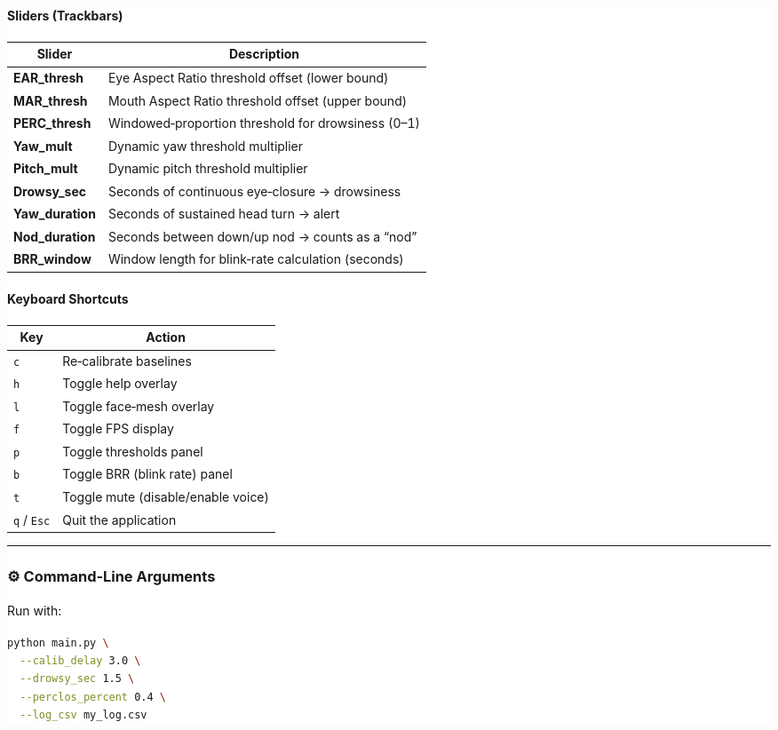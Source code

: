 #### Sliders (Trackbars)

| Slider           | Description                                              |
|------------------|----------------------------------------------------------|
| **EAR_thresh**     | Eye Aspect Ratio threshold offset (lower bound)         |
| **MAR_thresh**     | Mouth Aspect Ratio threshold offset (upper bound)       |
| **PERC_thresh**    | Windowed‑proportion threshold for drowsiness (0–1)      |
| **Yaw_mult**       | Dynamic yaw threshold multiplier                        |
| **Pitch_mult**     | Dynamic pitch threshold multiplier                      |
| **Drowsy_sec**     | Seconds of continuous eye‑closure → drowsiness          |
| **Yaw_duration**   | Seconds of sustained head turn → alert                  |
| **Nod_duration**   | Seconds between down/up nod → counts as a “nod”         |
| **BRR_window**     | Window length for blink‑rate calculation (seconds)      |


#### Keyboard Shortcuts

| Key          | Action                                |
|--------------|---------------------------------------|
| `c`          | Re‑calibrate baselines                |
| `h`          | Toggle help overlay                   |
| `l`          | Toggle face‑mesh overlay              |
| `f`          | Toggle FPS display                    |
| `p`          | Toggle thresholds panel               |
| `b`          | Toggle BRR (blink rate) panel         |
| `t`          | Toggle mute (disable/enable voice)    |
| `q` / `Esc`  | Quit the application                  |

---

### ⚙️ Command‑Line Arguments

Run with:

```bash
python main.py \
  --calib_delay 3.0 \
  --drowsy_sec 1.5 \
  --perclos_percent 0.4 \
  --log_csv my_log.csv
```
